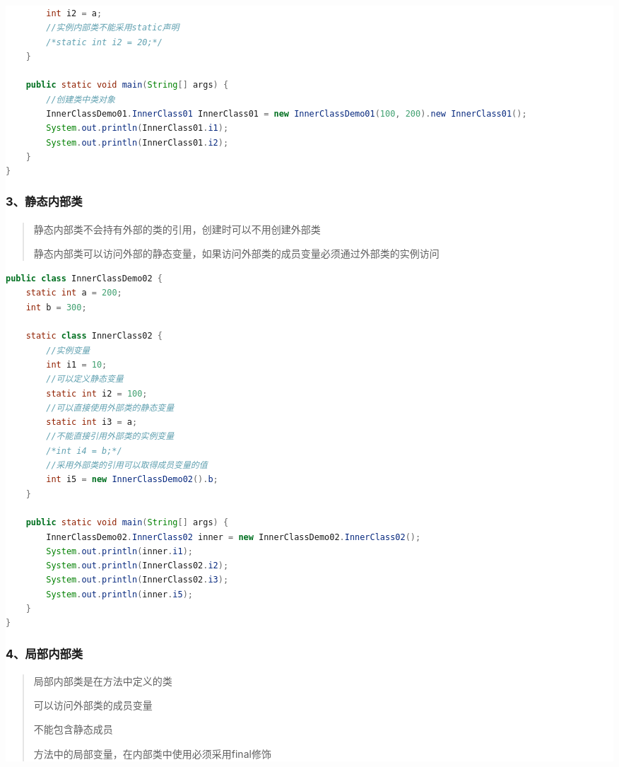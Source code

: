 ```java
        int i2 = a;
        //实例内部类不能采用static声明
        /*static int i2 = 20;*/
    }

    public static void main(String[] args) {
        //创建类中类对象
        InnerClassDemo01.InnerClass01 InnerClass01 = new InnerClassDemo01(100, 200).new InnerClass01();
        System.out.println(InnerClass01.i1);
        System.out.println(InnerClass01.i2);
    }
}
```

### 3、静态内部类

>静态内部类不会持有外部的类的引用，创建时可以不用创建外部类
>
>静态内部类可以访问外部的静态变量，如果访问外部类的成员变量必须通过外部类的实例访问

```java
public class InnerClassDemo02 {
    static int a = 200;
    int b = 300;

    static class InnerClass02 {
        //实例变量
        int i1 = 10;
        //可以定义静态变量
        static int i2 = 100;
        //可以直接使用外部类的静态变量
        static int i3 = a;
        //不能直接引用外部类的实例变量
        /*int i4 = b;*/
        //采用外部类的引用可以取得成员变量的值
        int i5 = new InnerClassDemo02().b;
    }

    public static void main(String[] args) {
        InnerClassDemo02.InnerClass02 inner = new InnerClassDemo02.InnerClass02();
        System.out.println(inner.i1);
        System.out.println(InnerClass02.i2);
        System.out.println(InnerClass02.i3);
        System.out.println(inner.i5);
    }
}
```

### 4、局部内部类

> 局部内部类是在方法中定义的类
>
> 可以访问外部类的成员变量
>
> 不能包含静态成员
>
> 方法中的局部变量，在内部类中使用必须采用final修饰
